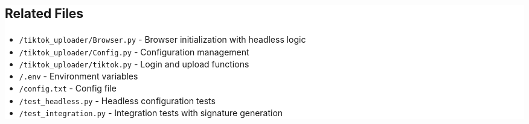 ## Related Files

- `/tiktok_uploader/Browser.py` - Browser initialization with headless logic
- `/tiktok_uploader/Config.py` - Configuration management
- `/tiktok_uploader/tiktok.py` - Login and upload functions
- `/.env` - Environment variables
- `/config.txt` - Config file
- `/test_headless.py` - Headless configuration tests
- `/test_integration.py` - Integration tests with signature generation
